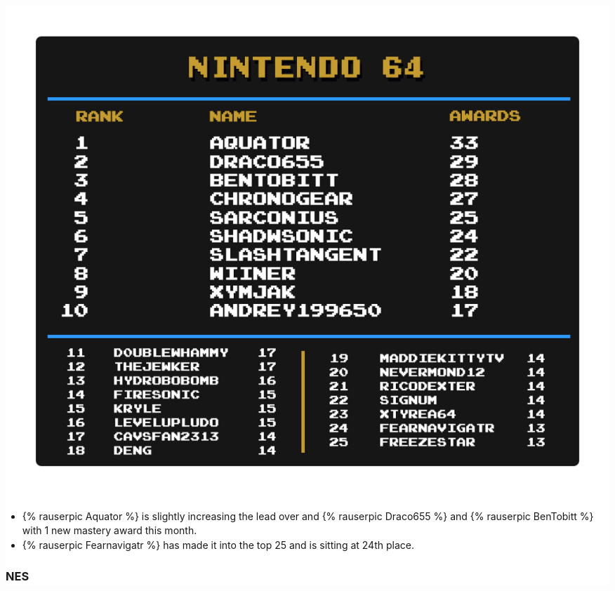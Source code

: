 ![Top Mastery Ranking](img/top-mastery-n64.png)
- {% rauserpic Aquator %} is slightly increasing the lead over and {% rauserpic Draco655 %} and {% rauserpic BenTobitt %} with 1 new mastery award this month.
- {% rauserpic Fearnavigatr %} has made it into the top 25 and is sitting at 24th place.

### NES
